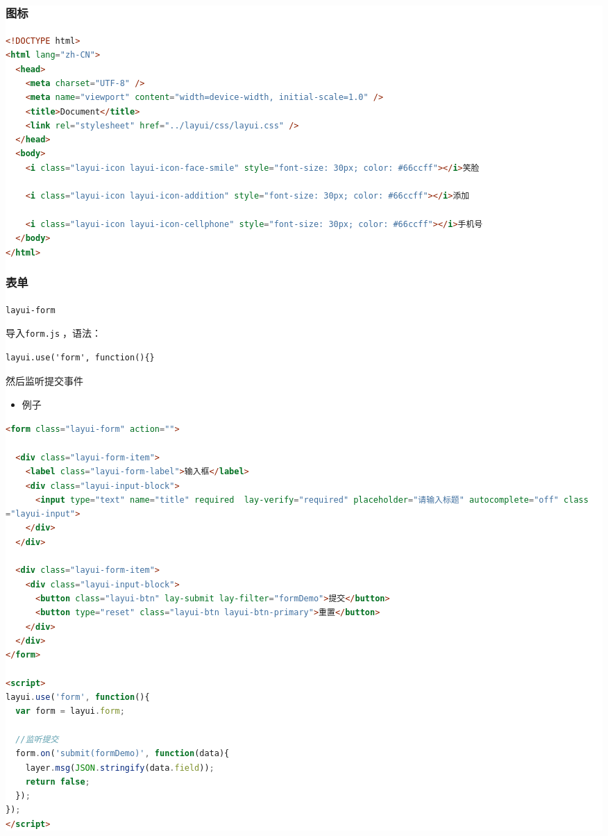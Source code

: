 

### 图标

```html
<!DOCTYPE html>
<html lang="zh-CN">
  <head>
    <meta charset="UTF-8" />
    <meta name="viewport" content="width=device-width, initial-scale=1.0" />
    <title>Document</title>
    <link rel="stylesheet" href="../layui/css/layui.css" />
  </head>
  <body>
    <i class="layui-icon layui-icon-face-smile" style="font-size: 30px; color: #66ccff"></i>笑脸
      
    <i class="layui-icon layui-icon-addition" style="font-size: 30px; color: #66ccff"></i>添加

    <i class="layui-icon layui-icon-cellphone" style="font-size: 30px; color: #66ccff"></i>手机号
  </body>
</html>
```



### 表单

`layui-form`

导入`form.js` ，语法：

```
layui.use('form', function(){}
```

然后监听提交事件

- 例子

```html
<form class="layui-form" action="">
    
  <div class="layui-form-item">
    <label class="layui-form-label">输入框</label>
    <div class="layui-input-block">
      <input type="text" name="title" required  lay-verify="required" placeholder="请输入标题" autocomplete="off" class="layui-input">
    </div>
  </div>

  <div class="layui-form-item">
    <div class="layui-input-block">
      <button class="layui-btn" lay-submit lay-filter="formDemo">提交</button>
      <button type="reset" class="layui-btn layui-btn-primary">重置</button>
    </div>
  </div>
</form>

<script>
layui.use('form', function(){
  var form = layui.form;
  
  //监听提交
  form.on('submit(formDemo)', function(data){
    layer.msg(JSON.stringify(data.field));
    return false;
  });
});
</script>
```